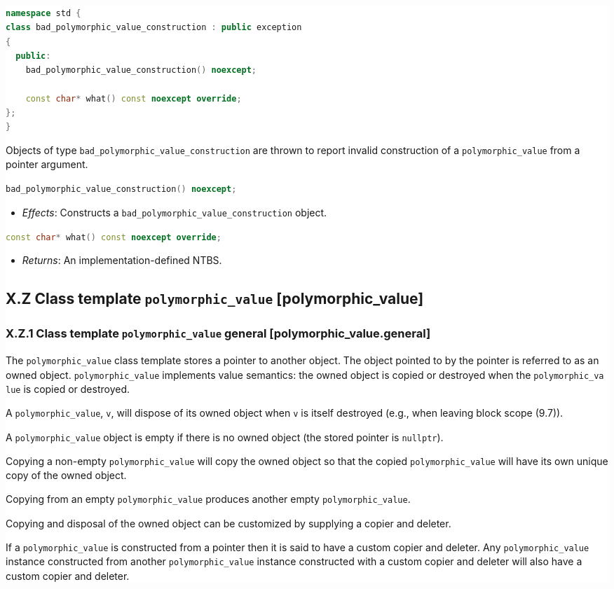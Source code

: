 ```cpp
namespace std {
class bad_polymorphic_value_construction : public exception
{
  public:
    bad_polymorphic_value_construction() noexcept;

    const char* what() const noexcept override;
};
}
```

Objects of type `bad_polymorphic_value_construction` are thrown to report
invalid construction of a `polymorphic_value` from a pointer argument.

```cpp
bad_polymorphic_value_construction() noexcept;
```

* _Effects_: Constructs a `bad_polymorphic_value_construction` object.

```cpp
const char* what() const noexcept override;
```

* _Returns_: An implementation-defined NTBS.

## X.Z Class template `polymorphic_value` [polymorphic_value]

### X.Z.1 Class template `polymorphic_value` general [polymorphic_value.general]

The `polymorphic_value` class template stores a pointer to another object.
The object pointed to by the pointer is referred to as an owned object.
`polymorphic_value` implements value semantics: the owned object is copied or
destroyed when the `polymorphic_value` is copied or destroyed.

A `polymorphic_value`, `v`, will dispose of its owned object when `v` is itself
destroyed (e.g., when leaving block scope (9.7)).

A `polymorphic_value` object is empty if there is no owned object (the stored
pointer is `nullptr`).

Copying a non-empty `polymorphic_value` will copy the owned object so that the
copied `polymorphic_value` will have its own unique copy of the owned object.

Copying from an empty `polymorphic_value` produces another empty
`polymorphic_value`.

Copying and disposal of the owned object can be customized by supplying a
copier and deleter.

If a `polymorphic_value` is constructed from a pointer then it is said to have
a custom copier and deleter. Any `polymorphic_value` instance constructed from
another `polymorphic_value` instance constructed with a custom copier and
deleter will also have a custom copier and deleter.
